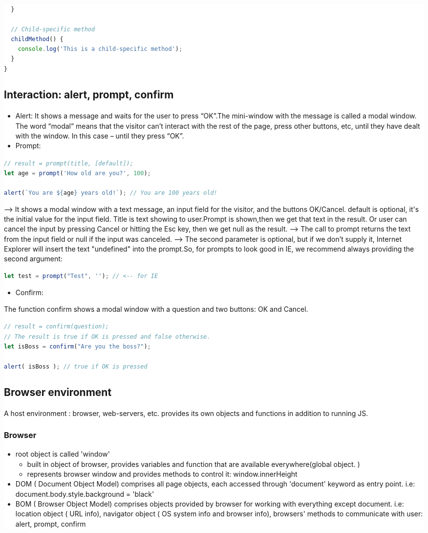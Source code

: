 ```js
  }

  // Child-specific method
  childMethod() {
    console.log('This is a child-specific method');
  }
}
```

## Interaction: alert, prompt, confirm
- Alert: It shows a message and waits for the user to press “OK”.The mini-window with the message is called a modal window. The word “modal” means that the visitor can’t interact with the rest of the page, press other buttons, etc, until they have dealt with the window. In this case – until they press “OK”.
- Prompt:   
```js
// result = prompt(title, [default]);
let age = prompt('How old are you?', 100);

alert(`You are ${age} years old!`); // You are 100 years old!
```
--> It shows a modal window with a text message, an input field for the visitor, and the buttons OK/Cancel. default is optional, it's the initial value for the input field. Title is text showing to user.Prompt is shown,then we get that text in the result. Or user can cancel the input by pressing Cancel or hitting the Esc key, then we get null as the result.
--> The call to prompt returns the text from the input field or null if the input was canceled.
--> The second parameter is optional, but if we don’t supply it, Internet Explorer will insert the text "undefined" into the prompt.So, for prompts to look good in IE, we recommend always providing the second argument:

```js
let test = prompt("Test", ''); // <-- for IE
```
- Confirm:

The function confirm shows a modal window with a question and two buttons: OK and Cancel.
```js
// result = confirm(question);
// The result is true if OK is pressed and false otherwise.
let isBoss = confirm("Are you the boss?");

alert( isBoss ); // true if OK is pressed
```

## Browser environment
A host environment : browser, web-servers, etc. provides its own objects and functions in addition to running JS. 

### Browser 
- root object is called 'window'
   - built in object of browser, provides variables and function that are available everywhere(global object. ) 
   - represents browser window and provides methods to control it: window.innerHeight
- DOM ( Document Object Model) comprises all page objects, each accessed through 'document' keyword as entry point. i.e: document.body.style.background = 'black'
- BOM ( Browser Object Model) comprises objects provided by browser for working with everything except document. i.e: location object ( URL info), navigator object ( OS system info and browser info), browsers' methods to communicate with user: alert, prompt, confirm
